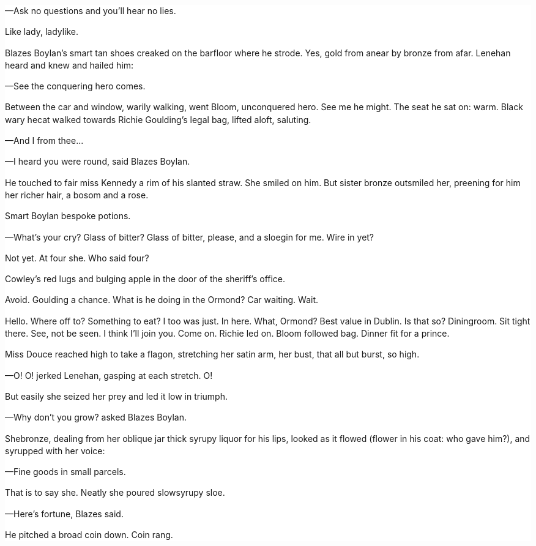 —Ask no questions and you’ll hear no lies.

Like lady, ladylike.

Blazes Boylan’s smart tan shoes creaked on the barfloor where he
strode. Yes, gold from anear by bronze from afar. Lenehan heard and knew
and hailed him:

—See the conquering hero comes.

Between the car and window, warily walking, went Bloom, unconquered
hero. See me he might. The seat he sat on: warm. Black wary hecat walked
towards Richie Goulding’s legal bag, lifted aloft, saluting.

—And I from thee...

—I heard you were round, said Blazes Boylan.

He touched to fair miss Kennedy a rim of his slanted straw. She smiled
on him. But sister bronze outsmiled her, preening for him her richer
hair, a bosom and a rose.

Smart Boylan bespoke potions.

—What’s your cry? Glass of bitter? Glass of bitter, please, and a
sloegin for me. Wire in yet?

Not yet. At four she. Who said four?

Cowley’s red lugs and bulging apple in the door of the sheriff’s
office.

Avoid. Goulding a chance. What is he doing in the Ormond? Car waiting.
Wait.

Hello. Where off to? Something to eat? I too was just. In here. What,
Ormond? Best value in Dublin. Is that so? Diningroom. Sit tight there.
See, not be seen. I think I’ll join you. Come on. Richie led on. Bloom
followed bag. Dinner fit for a prince.

Miss Douce reached high to take a flagon, stretching her satin arm, her
bust, that all but burst, so high.

—O! O! jerked Lenehan, gasping at each stretch. O!

But easily she seized her prey and led it low in triumph.

—Why don’t you grow? asked Blazes Boylan.

Shebronze, dealing from her oblique jar thick syrupy liquor for his
lips, looked as it flowed (flower in his coat: who gave him?), and
syrupped with her voice:

—Fine goods in small parcels.

That is to say she. Neatly she poured slowsyrupy sloe.

—Here’s fortune, Blazes said.

He pitched a broad coin down. Coin rang.
